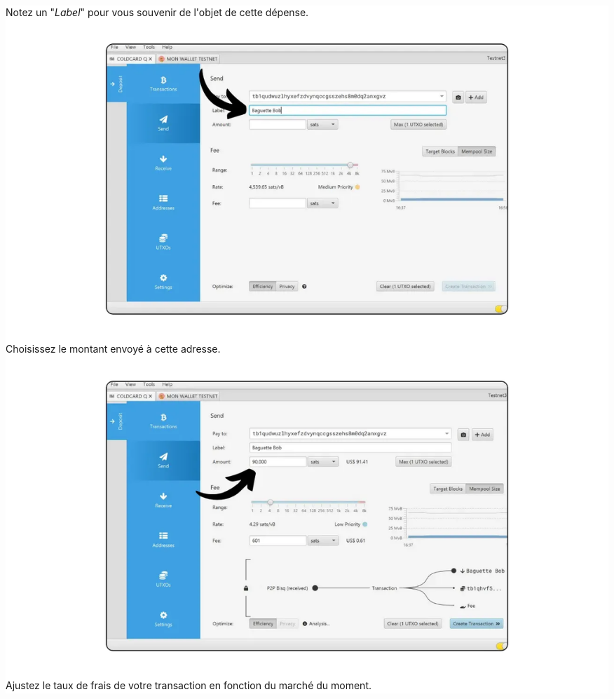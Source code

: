 Notez un "*Label*" pour vous souvenir de l'objet de cette dépense.

![CCQ](assets/fr/067.webp)

Choisissez le montant envoyé à cette adresse.

![CCQ](assets/fr/068.webp)

Ajustez le taux de frais de votre transaction en fonction du marché du moment.
